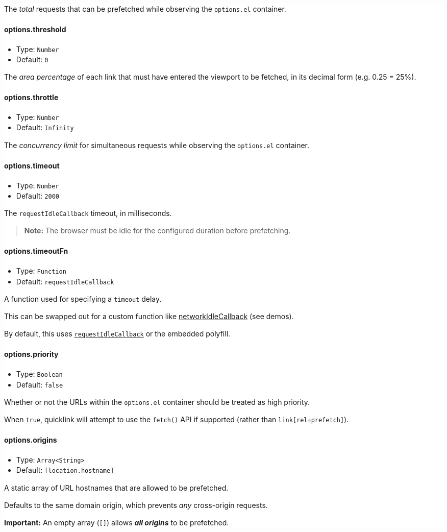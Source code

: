 The _total_ requests that can be prefetched while observing the `options.el` container.

#### options.threshold

* Type: `Number`
* Default: `0`

The _area percentage_ of each link that must have entered the viewport to be fetched, in its decimal form (e.g. 0.25 = 25%).

#### options.throttle

* Type: `Number`
* Default: `Infinity`

The _concurrency limit_ for simultaneous requests while observing the `options.el` container.

#### options.timeout

* Type: `Number`
* Default: `2000`

The `requestIdleCallback` timeout, in milliseconds.

> **Note:** The browser must be idle for the configured duration before prefetching.

#### options.timeoutFn

* Type: `Function`
* Default: `requestIdleCallback`

A function used for specifying a `timeout` delay.

This can be swapped out for a custom function like [networkIdleCallback](https://github.com/pastelsky/network-idle-callback) (see demos).

By default, this uses [`requestIdleCallback`](https://developer.mozilla.org/en-US/docs/Web/API/Window/requestIdleCallback) or the embedded polyfill.

#### options.priority

* Type: `Boolean`
* Default: `false`

Whether or not the URLs within the `options.el` container should be treated as high priority.

When `true`, quicklink will attempt to use the `fetch()` API if supported (rather than `link[rel=prefetch]`).

#### options.origins

* Type: `Array<String>`
* Default: `[location.hostname]`

A static array of URL hostnames that are allowed to be prefetched.

Defaults to the same domain origin, which prevents _any_ cross-origin requests.

**Important:** An empty array (`[]`) allows **_all origins_** to be prefetched.
